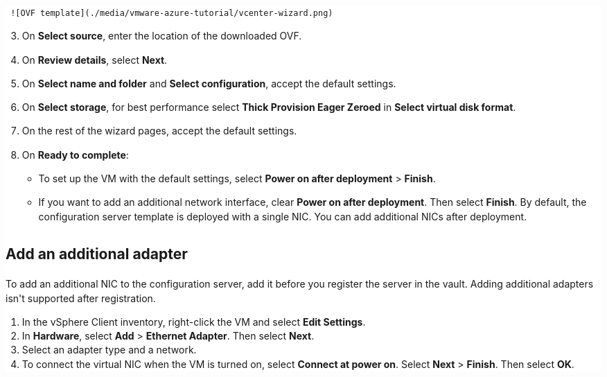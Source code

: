     ![OVF template](./media/vmware-azure-tutorial/vcenter-wizard.png)

3. On **Select source**, enter the location of the downloaded OVF.
4. On **Review details**, select **Next**.
5. On **Select name and folder** and **Select configuration**, accept the default settings.
6. On **Select storage**, for best performance select **Thick Provision Eager Zeroed** in **Select virtual disk format**.
7. On the rest of the wizard pages, accept the default settings.
8. On **Ready to complete**:

    * To set up the VM with the default settings, select **Power on after deployment** > **Finish**.

    * If you want to add an additional network interface, clear **Power on after deployment**. Then select **Finish**. By default, the configuration server template is deployed with a single NIC. You can add additional NICs after deployment.

## Add an additional adapter

To add an additional NIC to the configuration server, add it before you register the server in the vault. Adding additional adapters isn't supported after registration.

1. In the vSphere Client inventory, right-click the VM and select **Edit Settings**.
2. In **Hardware**, select **Add** > **Ethernet Adapter**. Then select **Next**.
3. Select an adapter type and a network. 
4. To connect the virtual NIC when the VM is turned on, select **Connect at power on**. Select **Next** > **Finish**. Then select **OK**.
